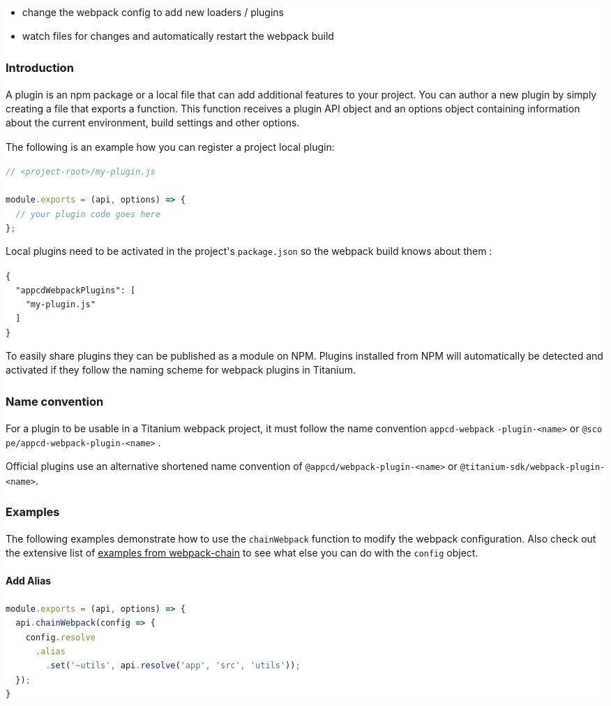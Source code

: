 * change the webpack config to add new loaders / plugins

* watch files for changes and automatically restart the webpack build

### Introduction

A plugin is an npm package or a local file that can add additional features to your project. You can author a new plugin by simply creating a file that exports a function. This function receives a plugin API object and an options object containing information about the current environment, build settings and other options.

The following is an example how you can register a project local plugin:

```javascript
// <project-root>/my-plugin.js

module.exports = (api, options) => {
  // your plugin code goes here
};
```

Local plugins need to be activated in the project's `package.json` so the webpack build knows about them :

```
{
  "appcdWebpackPlugins": [
    "my-plugin.js"
  ]
}
```

To easily share plugins they can be published as a module on NPM. Plugins installed from NPM will automatically be detected and activated if they follow the naming scheme for webpack plugins in Titanium.

### Name convention

For a plugin to be usable in a Titanium webpack project, it must follow the name convention `appcd-webpack` `-plugin-<name>` or `@scope/appcd-webpack-plugin-<name>` .

Official plugins use an alternative shortened name convention of `@appcd/webpack-plugin-<name>` or `@titanium-sdk/webpack-plugin-<name>`.

### Examples

The following examples demonstrate how to use the `chainWebpack` function to modify the webpack configuration. Also check out the extensive list of [examples from webpack-chain](https://github.com/neutrinojs/webpack-chain#getting-started) to see what else you can do with the `config` object.

#### Add Alias

```javascript
module.exports = (api, options) => {
  api.chainWebpack(config => {
    config.resolve
      .alias
        .set('~utils', api.resolve('app', 'src', 'utils'));
  });
}
```
